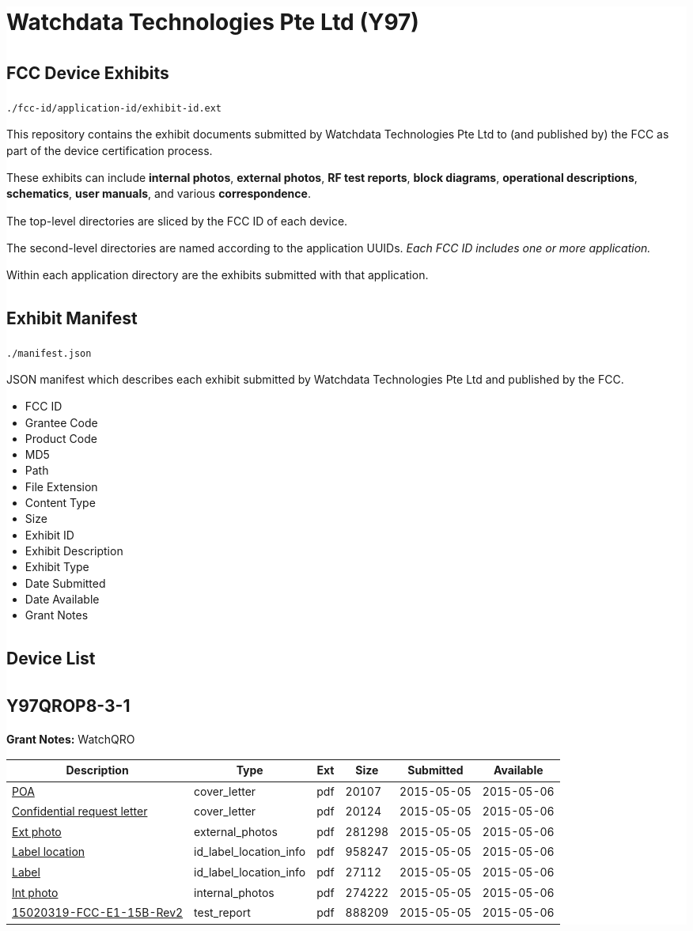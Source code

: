 # Watchdata Technologies Pte Ltd (Y97)
## FCC Device Exhibits

```
./fcc-id/application-id/exhibit-id.ext
```

This repository contains the exhibit documents submitted by Watchdata Technologies Pte Ltd to (and published by) the FCC as part of the device certification process.

These exhibits can include **internal photos**, **external photos**, **RF test reports**, **block diagrams**, **operational descriptions**, **schematics**, **user manuals**, and various **correspondence**.

The top-level directories are sliced by the FCC ID of each device.

The second-level directories are named according to the application UUIDs. *Each FCC ID includes one or more application.*

Within each application directory are the exhibits submitted with that application. 

## Exhibit Manifest

```
./manifest.json
```

JSON manifest which describes each exhibit submitted by Watchdata Technologies Pte Ltd and published by the FCC.

- FCC ID
- Grantee Code
- Product Code
- MD5
- Path
- File Extension
- Content Type
- Size
- Exhibit ID
- Exhibit Description
- Exhibit Type
- Date Submitted
- Date Available
- Grant Notes

## Device List
## Y97QROP8-3-1
**Grant Notes:** WatchQRO

| Description | Type | Ext | Size | Submitted | Available |
| ----------- | ---- | --- | ---- | --------- | --------- |
| [POA](Y97QROP8-3-1/9798d335a3a82b631ac688150aca6276/2605274.pdf) | cover_letter | pdf | 20107 | 2015-05-05 | 2015-05-06 |
| [Confidential request letter](Y97QROP8-3-1/9798d335a3a82b631ac688150aca6276/2605275.pdf) | cover_letter | pdf | 20124 | 2015-05-05 | 2015-05-06 |
| [Ext photo](Y97QROP8-3-1/9798d335a3a82b631ac688150aca6276/2605278.pdf) | external_photos | pdf | 281298 | 2015-05-05 | 2015-05-06 |
| [Label location](Y97QROP8-3-1/9798d335a3a82b631ac688150aca6276/2605242.pdf) | id_label_location_info | pdf | 958247 | 2015-05-05 | 2015-05-06 |
| [Label](Y97QROP8-3-1/9798d335a3a82b631ac688150aca6276/2605281.pdf) | id_label_location_info | pdf | 27112 | 2015-05-05 | 2015-05-06 |
| [Int photo](Y97QROP8-3-1/9798d335a3a82b631ac688150aca6276/2605279.pdf) | internal_photos | pdf | 274222 | 2015-05-05 | 2015-05-06 |
| [15020319-FCC-E1-15B-Rev2](Y97QROP8-3-1/9798d335a3a82b631ac688150aca6276/2605276.pdf) | test_report | pdf | 888209 | 2015-05-05 | 2015-05-06 |
